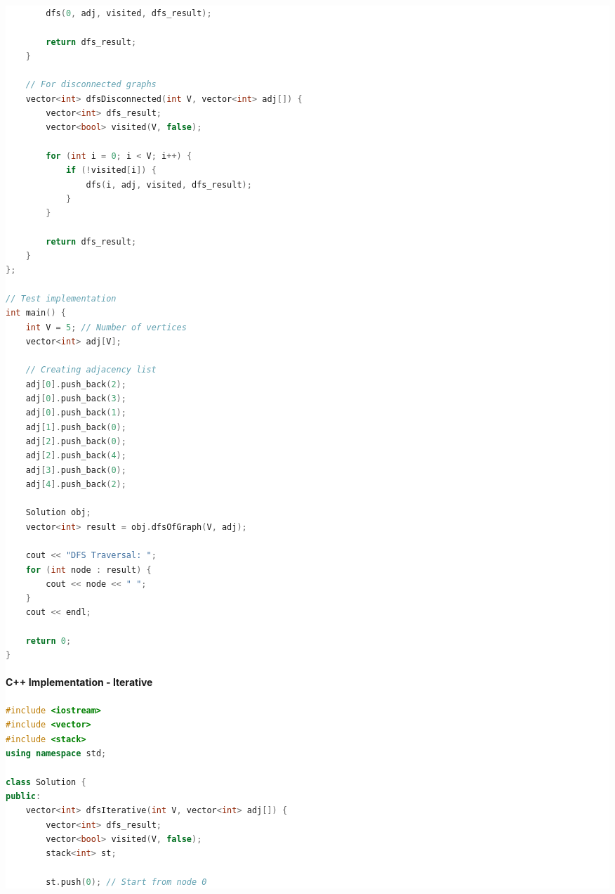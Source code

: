 ```cpp
        dfs(0, adj, visited, dfs_result);
        
        return dfs_result;
    }
    
    // For disconnected graphs
    vector<int> dfsDisconnected(int V, vector<int> adj[]) {
        vector<int> dfs_result;
        vector<bool> visited(V, false);
        
        for (int i = 0; i < V; i++) {
            if (!visited[i]) {
                dfs(i, adj, visited, dfs_result);
            }
        }
        
        return dfs_result;
    }
};

// Test implementation
int main() {
    int V = 5; // Number of vertices
    vector<int> adj[V];
    
    // Creating adjacency list
    adj[0].push_back(2);
    adj[0].push_back(3);
    adj[0].push_back(1);
    adj[1].push_back(0);
    adj[2].push_back(0);
    adj[2].push_back(4);
    adj[3].push_back(0);
    adj[4].push_back(2);
    
    Solution obj;
    vector<int> result = obj.dfsOfGraph(V, adj);
    
    cout << "DFS Traversal: ";
    for (int node : result) {
        cout << node << " ";
    }
    cout << endl;
    
    return 0;
}
```

#### C++ Implementation - Iterative

```cpp
#include <iostream>
#include <vector>
#include <stack>
using namespace std;

class Solution {
public:
    vector<int> dfsIterative(int V, vector<int> adj[]) {
        vector<int> dfs_result;
        vector<bool> visited(V, false);
        stack<int> st;
        
        st.push(0); // Start from node 0
```